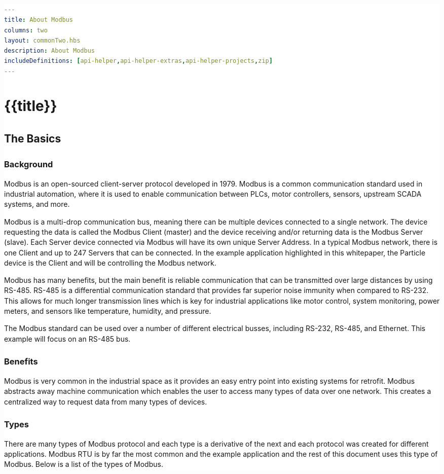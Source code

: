 ```yaml
---
title: About Modbus
columns: two
layout: commonTwo.hbs
description: About Modbus
includeDefinitions: [api-helper,api-helper-extras,api-helper-projects,zip]
---
```


# {{title}}


## The Basics


### Background

Modbus is an open-sourced client-server protocol developed in 1979. Modbus is a common communication standard used in industrial automation, where it is used to enable communication between PLCs, motor controllers, sensors, upstream SCADA systems, and more. 

Modbus is a multi-drop communication bus, meaning there can be multiple devices connected to a single network. The device requesting the data is called the Modbus Client (master) and the device receiving and/or returning data is the Modbus Server (slave). Each Server device connected via Modbus will have its own unique Server Address. In a typical Modbus network, there is one Client and up to 247 Servers that can be connected. In the example application highlighted in this whitepaper, the Particle device is the Client and will be controlling the Modbus network.

Modbus has many benefits, but the main benefit is reliable communication that can be transmitted over large distances by using RS-485. RS-485 is a differential communication standard that provides far superior noise immunity when compared to RS-232. This allows for much longer transmission lines which is key for industrial applications like motor control, system monitoring, power meters, and sensors like temperature, humidity, and pressure. 

The Modbus standard can be used over a number of different electrical busses, including RS-232, RS-485, and Ethernet. This example will focus on an RS-485 bus.


### Benefits

Modbus is very common in the industrial space as it provides an easy entry point into existing systems for retrofit. Modbus abstracts away machine communication which enables the user to access many types of data over one network. This creates a centralized way to request data from many types of devices.


### Types

There are many types of Modbus protocol and each type is a derivative of the next and each protocol was created for different applications. Modbus RTU is by far the most common and the example application and the rest of this document uses this type of Modbus. Below is a list of the types of Modbus.
